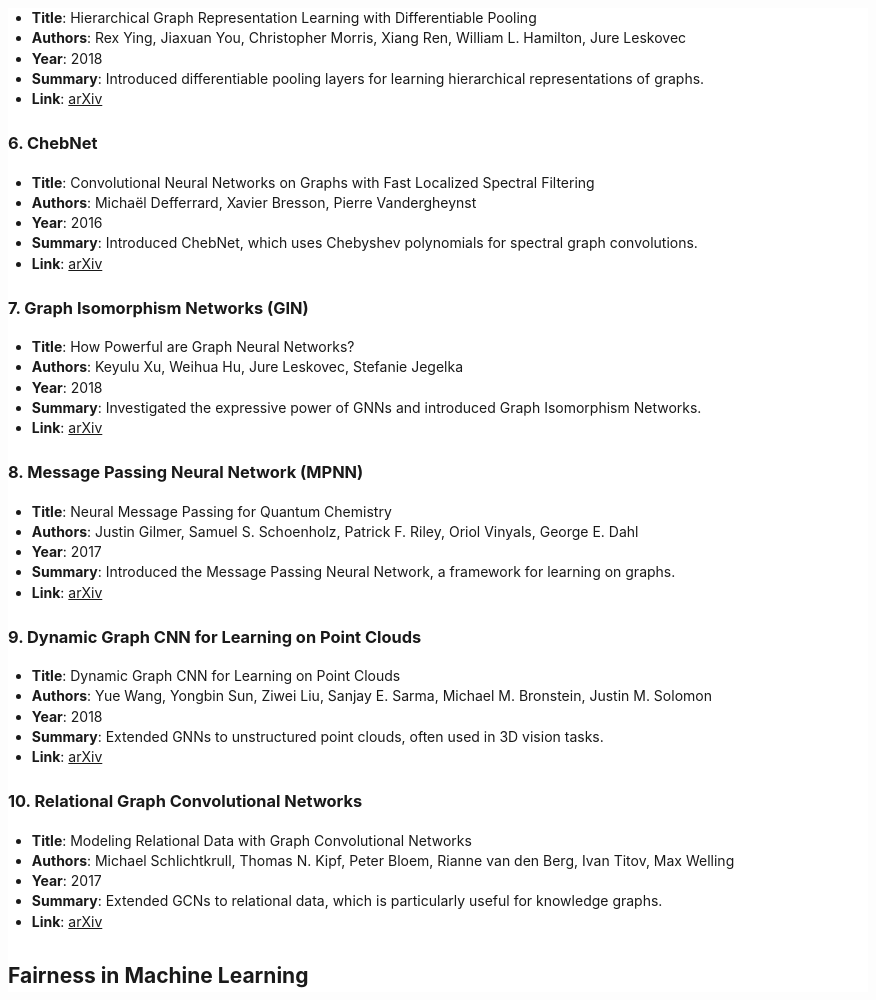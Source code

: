 - **Title**: Hierarchical Graph Representation Learning with Differentiable Pooling
- **Authors**: Rex Ying, Jiaxuan You, Christopher Morris, Xiang Ren, William L. Hamilton, Jure Leskovec
- **Year**: 2018
- **Summary**: Introduced differentiable pooling layers for learning hierarchical representations of graphs.
- **Link**: [arXiv](https://arxiv.org/abs/1806.08804)

### 6. **ChebNet**

- **Title**: Convolutional Neural Networks on Graphs with Fast Localized Spectral Filtering
- **Authors**: Michaël Defferrard, Xavier Bresson, Pierre Vandergheynst
- **Year**: 2016
- **Summary**: Introduced ChebNet, which uses Chebyshev polynomials for spectral graph convolutions.
- **Link**: [arXiv](https://arxiv.org/abs/1606.09375)

### 7. **Graph Isomorphism Networks (GIN)**

- **Title**: How Powerful are Graph Neural Networks?
- **Authors**: Keyulu Xu, Weihua Hu, Jure Leskovec, Stefanie Jegelka
- **Year**: 2018
- **Summary**: Investigated the expressive power of GNNs and introduced Graph Isomorphism Networks.
- **Link**: [arXiv](https://arxiv.org/abs/1810.00826)

### 8. **Message Passing Neural Network (MPNN)**

- **Title**: Neural Message Passing for Quantum Chemistry
- **Authors**: Justin Gilmer, Samuel S. Schoenholz, Patrick F. Riley, Oriol Vinyals, George E. Dahl
- **Year**: 2017
- **Summary**: Introduced the Message Passing Neural Network, a framework for learning on graphs.
- **Link**: [arXiv](https://arxiv.org/abs/1704.01212)

### 9. **Dynamic Graph CNN for Learning on Point Clouds**

- **Title**: Dynamic Graph CNN for Learning on Point Clouds
- **Authors**: Yue Wang, Yongbin Sun, Ziwei Liu, Sanjay E. Sarma, Michael M. Bronstein, Justin M. Solomon
- **Year**: 2018
- **Summary**: Extended GNNs to unstructured point clouds, often used in 3D vision tasks.
- **Link**: [arXiv](https://arxiv.org/abs/1801.07829)

### 10. **Relational Graph Convolutional Networks**

- **Title**: Modeling Relational Data with Graph Convolutional Networks
- **Authors**: Michael Schlichtkrull, Thomas N. Kipf, Peter Bloem, Rianne van den Berg, Ivan Titov, Max Welling
- **Year**: 2017
- **Summary**: Extended GCNs to relational data, which is particularly useful for knowledge graphs.
- **Link**: [arXiv](https://arxiv.org/abs/1703.06103)

## Fairness in Machine Learning
